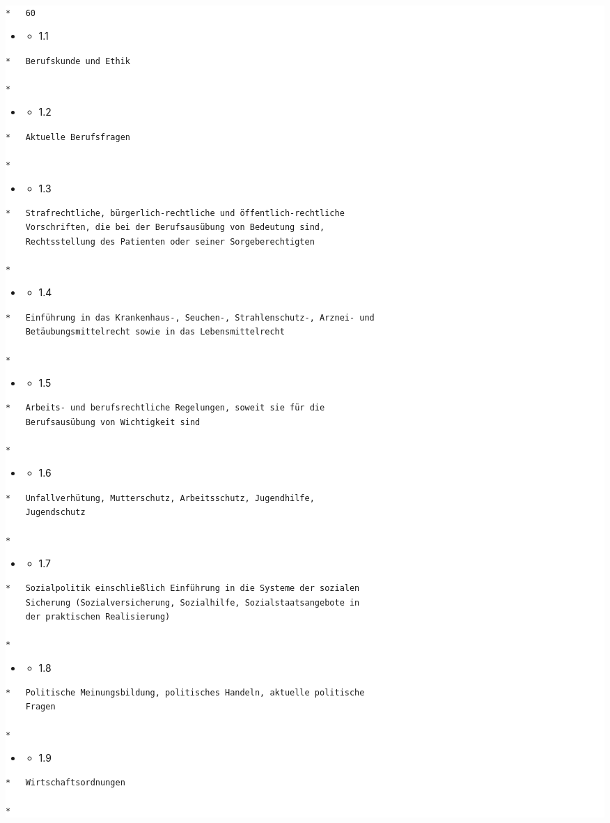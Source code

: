    *   60


*    *   1.1

    *   Berufskunde und Ethik

    *

*    *   1.2

    *   Aktuelle Berufsfragen

    *

*    *   1.3

    *   Strafrechtliche, bürgerlich-rechtliche und öffentlich-rechtliche
        Vorschriften, die bei der Berufsausübung von Bedeutung sind,
        Rechtsstellung des Patienten oder seiner Sorgeberechtigten

    *

*    *   1.4

    *   Einführung in das Krankenhaus-, Seuchen-, Strahlenschutz-, Arznei- und
        Betäubungsmittelrecht sowie in das Lebensmittelrecht

    *

*    *   1.5

    *   Arbeits- und berufsrechtliche Regelungen, soweit sie für die
        Berufsausübung von Wichtigkeit sind

    *

*    *   1.6

    *   Unfallverhütung, Mutterschutz, Arbeitsschutz, Jugendhilfe,
        Jugendschutz

    *

*    *   1.7

    *   Sozialpolitik einschließlich Einführung in die Systeme der sozialen
        Sicherung (Sozialversicherung, Sozialhilfe, Sozialstaatsangebote in
        der praktischen Realisierung)

    *

*    *   1.8

    *   Politische Meinungsbildung, politisches Handeln, aktuelle politische
        Fragen

    *

*    *   1.9

    *   Wirtschaftsordnungen

    *
